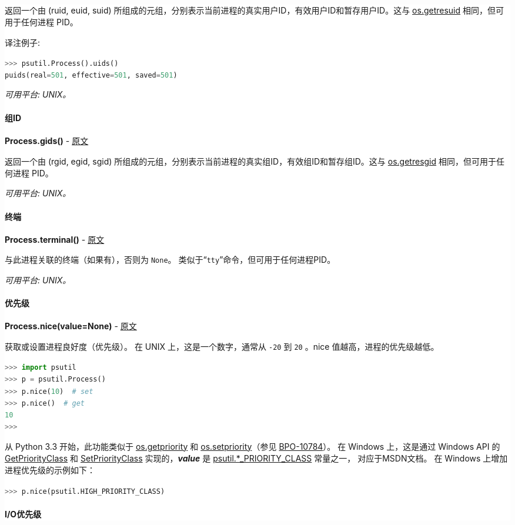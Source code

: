 返回一个由 (ruid, euid, suid) 所组成的元组，分别表示当前进程的真实用户ID，有效用户ID和暂存用户ID。这与 [os.getresuid][os.getresuid] 相同，但可用于任何进程 PID。

[os.getresuid]: https://docs.python.org/zh-cn/3/library/os.html#os.getresuid "os.getresuid"

译注例子:

```python
>>> psutil.Process().uids()
puids(real=501, effective=501, saved=501)
```

*可用平台: UNIX。*

#### **组ID**

**Process.gids()** - [原文](https://psutil.readthedocs.io/en/latest/#psutil.Process.gids) <a name="Process.gids" ></a>

返回一个由 (rgid, egid, sgid) 所组成的元组，分别表示当前进程的真实组ID，有效组ID和暂存组ID。这与 [os.getresgid][os.getresgid] 相同，但可用于任何进程 PID。

[os.getresgid]: https://docs.python.org/zh-cn/3/library/os.html#os.getresgid "os.getresgid"

*可用平台: UNIX。*

#### **终端**

**Process.terminal()** - [原文](https://psutil.readthedocs.io/en/latest/#psutil.Process.terminal) <a name="Process.terminal" ></a>

与此进程关联的终端（如果有），否则为 `None`。 类似于“`tty`”命令，但可用于任何进程PID。

*可用平台: UNIX。*

#### **优先级**

**Process.nice(value=None)** - [原文](https://psutil.readthedocs.io/en/latest/#psutil.Process.nice) <a name="Process.nice" ></a>

获取或设置进程良好度（优先级）。 在 UNIX 上，这是一个数字，通常从 `-20` 到 `20` 。nice 值越高，进程的优先级越低。

```python
>>> import psutil
>>> p = psutil.Process()
>>> p.nice(10)  # set
>>> p.nice()  # get
10
>>>
```

从 Python 3.3 开始，此功能类似于 [os.getpriority][os.getpriority] 和 [os.setpriority][os.setpriority]（参见 [BPO-10784][BPO-10784]）。 在 Windows 上，这是通过 Windows API 的 [GetPriorityClass][GetPriorityClass] 和 [SetPriorityClass][SetPriorityClass] 实现的，***value*** 是 [psutil.*_PRIORITY_CLASS](#process-priority-constant) 常量之一， 对应于MSDN文档。 在 Windows 上增加进程优先级的示例如下：

[os.getpriority]: https://docs.python.org/zh-cn/3/library/os.html#os.getpriority  "os.getpriority"
[os.setpriority]: https://docs.python.org/zh-cn/3/library/os.html#os.setpriority "os.setpriority"
[BPO-10784]: https://bugs.python.org/issue10784  "BPO-10784"
[GetPriorityClass]: https://docs.microsoft.com/zh-cn/windows/desktop/api/processthreadsapi/nf-processthreadsapi-getpriorityclass ""
[SetPriorityClass]: https://docs.microsoft.com/zh-cn/windows/desktop/api/processthreadsapi/nf-processthreadsapi-setpriorityclass ""

```python
>>> p.nice(psutil.HIGH_PRIORITY_CLASS)
```

#### **I/O优先级**


[github]: https://github.com/sponsors/giampaolo '赞助 giampaolo'
[openCollective]: https://opencollective.com/psutil '赞助 psutil'
[paypal]: https://www.paypal.com/cgi-bin/webscr?cmd=_s-xclick&hosted_button_id=A9ZS7PKKRM3S8 '赞助 giampaolo'
[issue-1210]: https://github.com/giampaolo/psutil/issues/1210#issuecomment-363046156 "CPU steal stuck at 100%"
[windows-dpc]: https://zh.wikipedia.org/wiki/%E5%BB%B6%E8%BF%9F%E8%BF%87%E7%A8%8B%E8%B0%83%E7%94%A8 "延迟过程调用"
[os.cpu_count]: https://docs.python.org/3/library/os.html#os.cpu_count "os.cpu_count"
[os.getloadavg]: https://docs.python.org/zh-cn/3/library/os.html#os.getloadavg "获得平均负载"
[meminfo.py]: https://github.com/giampaolo/psutil/blob/master/scripts/meminfo.py "meminfo.py"
[disk_usage.py]: https://github.com/giampaolo/psutil/blob/master/scripts/disk_usage.py "disk_usage.py"
[shutil.disk_usage]: https://docs.python.org/zh-cn/3/library/shutil.html#shutil.disk_usage. "shutil.disk_usage"
[BPO-12442]: https://bugs.python.org/issue12442 "BPO-12442"
[source-code]: https://github.com/giampaolo/psutil/blob/3dea30d583b8c1275057edb1b3b720813b4d0f60/psutil/_psposix.py#L123 "source-code"
[iostats]: https://www.kernel.org/doc/Documentation/iostats.txt "iostats"
[iotoop.py]: https://github.com/giampaolo/psutil/blob/master/scripts/iotop.py "io top"
[nettop.py]: https://github.com/giampaolo/psutil/blob/master/scripts/nettop.py "nettop.py"
[ifconfig.py]: https://github.com/giampaolo/psutil/blob/master/scripts/ifconfig.py "ifconfig.py"
[socket.fromfd]: https://docs.python.org/3/library/socket.html#socket.fromfd "socket.fromfd"
[AF_INET]: https://docs.python.org/zh-cn/3/library/socket.html#socket.AF_INET "AF_INET"
[AF_INET6]: https://docs.python.org/zh-cn/3/library/socket.html#socket.AF_INET6 "AF_INET6"
[AF_UNIX]: https://docs.python.org/zh-cn/3/library/socket.html#socket.AF_UNIX "AF_UNIX"
[SOCK_STREAM]: https://docs.python.org/zh-cn/3/library/socket.html#socket.SOCK_STREAM "SOCK_STREAM"
[SOCK_DGRAM]: https://docs.python.org/zh-cn/3/library/socket.html#socket.SOCK_DGRAM "SOCK_DGRAM"
[SOCK_SEQPACKET]: https://docs.python.org/zh-cn/3/library/socket.html#socket.SOCK_SEQPACKET "SOCK_SEQPACKET"
[psutil.CONN_*]: https://psutil.readthedocs.io/en/latest/#connections-constants "psutil.CONN_* 常量"
[netstat.py]: https://github.com/giampaolo/psutil/blob/master/scripts/netstat.py "netstat.py"
[netifaces]: https://pypi.org/project/netifaces/ "netifaces"
[NIC_DUPLEX_FULL]: #psutil.NIC_DUPLEX_FULL "psutil.NIC_DUPLEX_FULL"
[NIC_DUPLEX_HALF]: #psutil.NIC_DUPLEX_HALF "psutil.NIC_DUPLEX_HALF"
[NIC_DUPLEX_UNKNOWN]: #psutil.NIC_DUPLEX_UNKNOWN "psutil.NIC_DUPLEX_UNKNOWN"
[temperatures.py]: https://github.com/giampaolo/psutil/blob/master/scripts/temperatures.py "temperatures.py"
[sensors.py]: https://github.com/giampaolo/psutil/blob/master/scripts/sensors.py "sensors.py"
[fans.py]: https://github.com/giampaolo/psutil/blob/master/scripts/fans.py "fans.py"
[battery.py]: https://github.com/giampaolo/psutil/blob/master/scripts/battery.py  "battery.py"
[issue#1007]: https://github.com/giampaolo/psutil/issues/1007 "issue #1007"
[os.getpid]: https://docs.python.org/3/library/os.html#os.getpid "os.getpid"
[builtin.hash]: https://docs.python.org/zh-cn/3/library/functions.html#hash "builtin hash"
[typs.set]: https://docs.python.org/zh-cn/3/library/stdtypes.html#types-set. "内置类型 Set"
[ioprio_get]: https://linux.die.net/man/2/ioprio_get  "获取I/O优先级值手册"
[prlimit]: https://linux.die.net/man/2/prlimit "prlimit"
[resource.getrlimit]: https://docs.python.org/3/library/resource.html#resource.getrlimit  "resource.getrlimit"
[resource.setrlimit]: https://docs.python.org/3/library/resource.html#resource.setrlimit  "resource.setrlimit"
[procinfo.py]: https://github.com/giampaolo/psutil/blob/master/scripts/procinfo.py "procinfo.py"
[proce filesystem document]: https://stackoverflow.com/questions/3633286/what-do-the-counters-in-proc-pid-io-mean "What do the counters in /proc/[pid]/io mean?"
[Thread.native_id]: https://docs.python.org/3/library/threading.html#threading.Thread.native_id "Thread native id"
[threading.Thread]: https://docs.python.org/3/library/threading.html#threading.Thread "threading.Thread class"
[os.times]: https://docs.python.org/zh-cn/library/os.html#os.times "os.times"
[CPU affinity]: http://www.linuxjournal.com/article/6799?page=0,0 "cpu 亲和度"